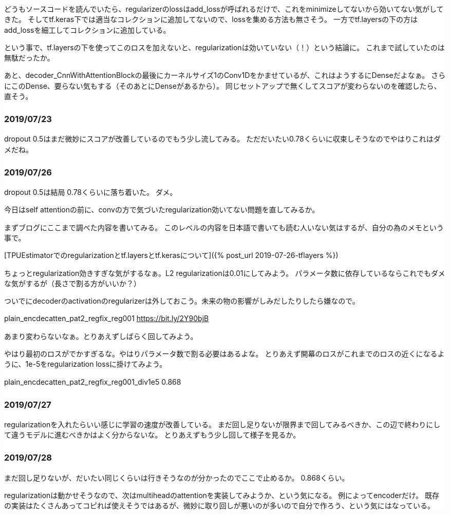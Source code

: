 どうもソースコードを読んでいたら、regularizerのlossはadd_lossが呼ばれるだけで、これをminimizeしてないから効いてない気がしてきた。
そしてtf.keras下では適当なコレクションに追加してないので、lossを集める方法も無さそう。
一方でtf.layersの下の方はadd_lossを細工してコレクションに追加している。

という事で、tf.layersの下を使ってこのロスを加えないと、regularizationは効いていない（！）という結論に。
これまで試していたのは無駄だったか。

あと、decoder_CnnWithAttentionBlockの最後にカーネルサイズ1のConv1Dをかませているが、これはようするにDenseだよなぁ。
さらにこのDense、要らない気もする（そのあとにDenseがあるから）。
同じセットアップで無くしてスコアが変わらないのを確認したら、直そう。

### 2019/07/23

dropout 0.5はまだ微妙にスコアが改善しているのでもう少し流してみる。
ただだいたい0.78くらいに収束しそうなのでやはりこれはダメだね。


### 2019/07/26

dropout 0.5は結局 0.78くらいに落ち着いた。
ダメ。

今日はself attentionの前に、convの方で気づいたregularization効いてない問題を直してみるか。

まずブログにここまで調べた内容を書いてみる。
このレベルの内容を日本語で書いても読む人いない気はするが、自分の為のメモという事で。

[TPUEstimatorでのregularizationとtf.layersとtf.kerasについて]({% post_url 2019-07-26-tflayers %})

ちょっとregularization効きすぎな気がするなぁ。L2 regularizationは0.01にしてみよう。
パラメータ数に依存しているならこれでもダメな気がするが（長さで割る方がいいか？）

ついでにdecoderのactivationのregularizerは外しておこう。未来の物の影響がしみだしたりしたら嫌なので。

plain_encdecatten_pat2_regfix_reg001
https://bit.ly/2Y90bjB

あまり変わらないなぁ。とりあえずしばらく回してみよう。

やはり最初のロスがでかすぎるな。やはりパラメータ数で割る必要はあるよな。
とりあえず開幕のロスがこれまでのロスの近くになるように、1e-5をregularization lossに掛けてみよう。

plain_encdecatten_pat2_regfix_reg001_div1e5 0.868

### 2019/07/27

regularizationを入れたらいい感じに学習の速度が改善している。
まだ回し足りないが限界まで回してみるべきか、この辺で終わりにして違うモデルに進むべきかはよく分からないな。
とりあえずもう少し回して様子を見るか。

### 2019/07/28

まだ回し足りないが、だいたい同じくらいは行きそうなのが分かったのでここで止めるか。
0.868くらい。

regularizationは動かせそうなので、次はmultiheadのattentionを実装してみようか、という気になる。
例によってencoderだけ。
既存の実装はたくさんあってコピれば使えそうではあるが、微妙に取り回しが悪いのが多いので自分で作ろう、という気にはなっている。
